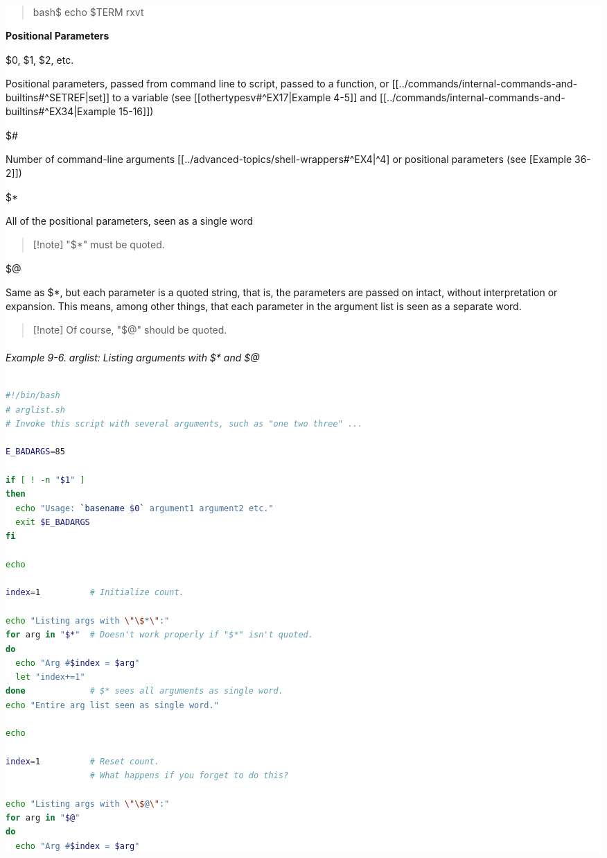 > bash$ echo $TERM
> rxvt
> 	      
> ```

**Positional Parameters**

$0, $1, $2, etc.

Positional parameters, passed from command line to script, passed to a function, or [[../commands/internal-commands-and-builtins#^SETREF|set]] to a variable (see [[othertypesv#^EX17|Example 4-5]] and [[../commands/internal-commands-and-builtins#^EX34|Example 15-16]])

$#

Number of command-line arguments [[../advanced-topics/shell-wrappers#^EX4|^4] or positional parameters (see [Example 36-2]])

$*

All of the positional parameters, seen as a single word

> [!note] "$*" must be quoted.

$@

Same as $*, but each parameter is a quoted string, that is, the parameters are passed on intact, without interpretation or expansion. This means, among other things, that each parameter in the argument list is seen as a separate word.

> [!note] Of course, "$@" should be quoted.

###### Example 9-6. *arglist*: Listing arguments with $* and $@

```bash
#!/bin/bash
# arglist.sh
# Invoke this script with several arguments, such as "one two three" ...

E_BADARGS=85

if [ ! -n "$1" ]
then
  echo "Usage: `basename $0` argument1 argument2 etc."
  exit $E_BADARGS
fi  

echo

index=1          # Initialize count.

echo "Listing args with \"\$*\":"
for arg in "$*"  # Doesn't work properly if "$*" isn't quoted.
do
  echo "Arg #$index = $arg"
  let "index+=1"
done             # $* sees all arguments as single word. 
echo "Entire arg list seen as single word."

echo

index=1          # Reset count.
                 # What happens if you forget to do this?

echo "Listing args with \"\$@\":"
for arg in "$@"
do
  echo "Arg #$index = $arg"
```

[^1]: A _stack register_ is a set of consecutive memory locations, such that the values stored (_pushed_) are retrieved (_popped_) in _reverse_ order. The last value stored is the first retrieved. This is sometimes called a _LIFO_ (_last-in-first-out_) or _pushdown_ stack.
[^2]: The PID of the currently running script is `$$`, of course.
[^3]: Somewhat analogous to [[../advanced-topics/local-variables#^RECURSIONREF|recursion]], in this context _nesting_ refers to a pattern embedded within a larger pattern. One of the definitions of _nest_, according to the 1913 edition of _Webster's Dictionary_, illustrates this beautifully: "_A collection of boxes, cases, or the like, of graduated size, each put within the one next larger._"
[^4]: The words "argument" and "parameter" are often used interchangeably. In the context of this document, they have the same precise meaning: _a variable passed to a script or function._
[^5]: Within a script, inside a subshell, `$$` [[another-look-at-variables#^BASHPIDREF|returns the PID of the script]], not the subshell.
[^6]: In this context, _typing_ a variable means to classify it and restrict its properties. For example, a variable _declared_ or _typed_ as an integer is no longer available for [[../apendix/reference-cards#^STRINGOPSTAB|string operations]].
[^7]: True "randomness," insofar as it exists at all, can only be found in certain incompletely understood natural phenomena, such as radioactive decay. Computers only _simulate_ randomness, and computer-generated sequences of "random" numbers are therefore referred to as _pseudorandom_.
[^8]: The _seed_ of a computer-generated pseudorandom number series can be considered an identification label. For example, think of the pseudorandom series with a seed of _23_ as _Series #23_.